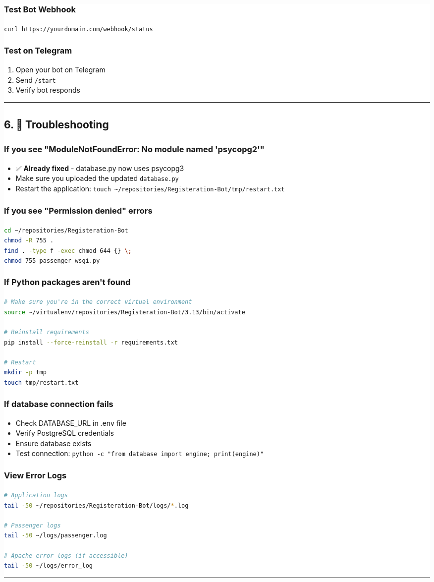 ### Test Bot Webhook
```bash
curl https://yourdomain.com/webhook/status
```

### Test on Telegram
1. Open your bot on Telegram
2. Send `/start`
3. Verify bot responds

---

## 6. 🐛 Troubleshooting

### If you see "ModuleNotFoundError: No module named 'psycopg2'"
- ✅ **Already fixed** - database.py now uses psycopg3
- Make sure you uploaded the updated `database.py`
- Restart the application: `touch ~/repositories/Registeration-Bot/tmp/restart.txt`

### If you see "Permission denied" errors
```bash
cd ~/repositories/Registeration-Bot
chmod -R 755 .
find . -type f -exec chmod 644 {} \;
chmod 755 passenger_wsgi.py
```

### If Python packages aren't found
```bash
# Make sure you're in the correct virtual environment
source ~/virtualenv/repositories/Registeration-Bot/3.13/bin/activate

# Reinstall requirements
pip install --force-reinstall -r requirements.txt

# Restart
mkdir -p tmp
touch tmp/restart.txt
```

### If database connection fails
- Check DATABASE_URL in .env file
- Verify PostgreSQL credentials
- Ensure database exists
- Test connection: `python -c "from database import engine; print(engine)"`

### View Error Logs
```bash
# Application logs
tail -50 ~/repositories/Registeration-Bot/logs/*.log

# Passenger logs
tail -50 ~/logs/passenger.log

# Apache error logs (if accessible)
tail -50 ~/logs/error_log
```

---